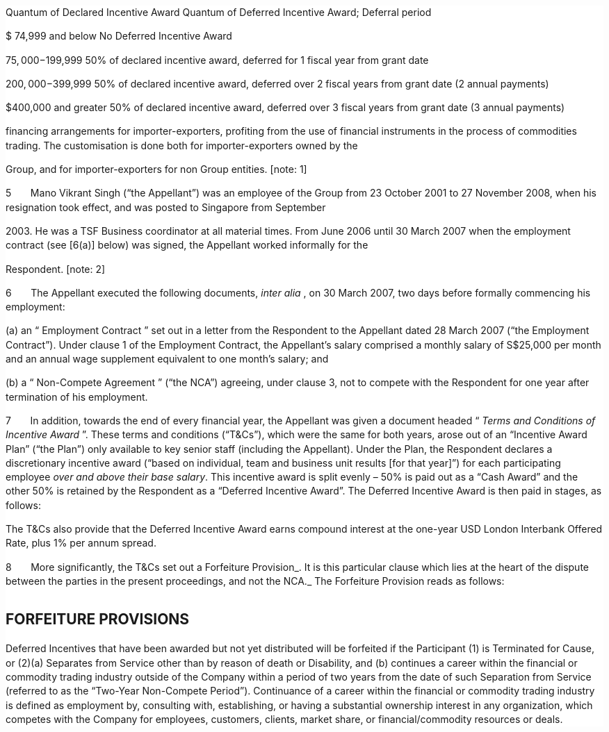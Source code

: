  Quantum of Declared Incentive Award Quantum of Deferred Incentive Award; Deferral period 

 $ 74,999 and below No Deferred Incentive Award 

 $75,000-$199,999 50% of declared incentive award, deferred for 1 fiscal year from grant date 

 $200,000-$399,999 50% of declared incentive award, deferred over 2 fiscal years from grant date (2 annual payments) 

 $400,000 and greater 50% of declared incentive award, deferred over 3 fiscal years from grant date (3 annual payments) 

financing arrangements for importer-exporters, profiting from the use of financial instruments in the process of commodities trading. The customisation is done both for importer-exporters owned by the 

Group, and for importer-exporters for non Group entities. [note: 1] 

5       Mano Vikrant Singh (“the Appellant”) was an employee of the Group from 23 October 2001 to 27 November 2008, when his resignation took effect, and was posted to Singapore from September 

2003\. He was a TSF Business coordinator at all material times. From June 2006 until 30 March 2007 when the employment contract (see [6(a)] below) was signed, the Appellant worked informally for the 

Respondent. [note: 2] 

6       The Appellant executed the following documents, _inter alia_ , on 30 March 2007, two days before formally commencing his employment: 

 (a) an “ Employment Contract ” set out in a letter from the Respondent to the Appellant dated 28 March 2007 (“the Employment Contract”). Under clause 1 of the Employment Contract, the Appellant’s salary comprised a monthly salary of S$25,000 per month and an annual wage supplement equivalent to one month’s salary; and 

 (b) a “ Non-Compete Agreement ” (“the NCA”) agreeing, under clause 3, not to compete with the Respondent for one year after termination of his employment. 

7       In addition, towards the end of every financial year, the Appellant was given a document headed “ _Terms and Conditions of Incentive Award_ ”. These terms and conditions (“T&Cs”), which were the same for both years, arose out of an “Incentive Award Plan” (“the Plan”) only available to key senior staff (including the Appellant). Under the Plan, the Respondent declares a discretionary incentive award (“based on individual, team and business unit results [for that year]”) for each participating employee _over and above their base salary_. This incentive award is split evenly – 50% is paid out as a “Cash Award” and the other 50% is retained by the Respondent as a “Deferred Incentive Award”. The Deferred Incentive Award is then paid in stages, as follows: 

The T&Cs also provide that the Deferred Incentive Award earns compound interest at the one-year USD London Interbank Offered Rate, plus 1% per annum spread. 

8       More significantly, the T&Cs set out a Forfeiture Provision_. It is this particular clause which lies at the heart of the dispute between the parties in the present proceedings, and not the NCA._ The Forfeiture Provision reads as follows: 


## FORFEITURE PROVISIONS 

 Deferred Incentives that have been awarded but not yet distributed will be forfeited if the Participant (1) is Terminated for Cause, or (2)(a) Separates from Service other than by reason of death or Disability, and (b) continues a career within the financial or commodity trading industry outside of the Company within a period of two years from the date of such Separation from Service (referred to as the “Two-Year Non-Compete Period”). Continuance of a career within the financial or commodity trading industry is defined as employment by, consulting with, establishing, or having a substantial ownership interest in any organization, which competes with the Company for employees, customers, clients, market share, or financial/commodity resources or deals. 
